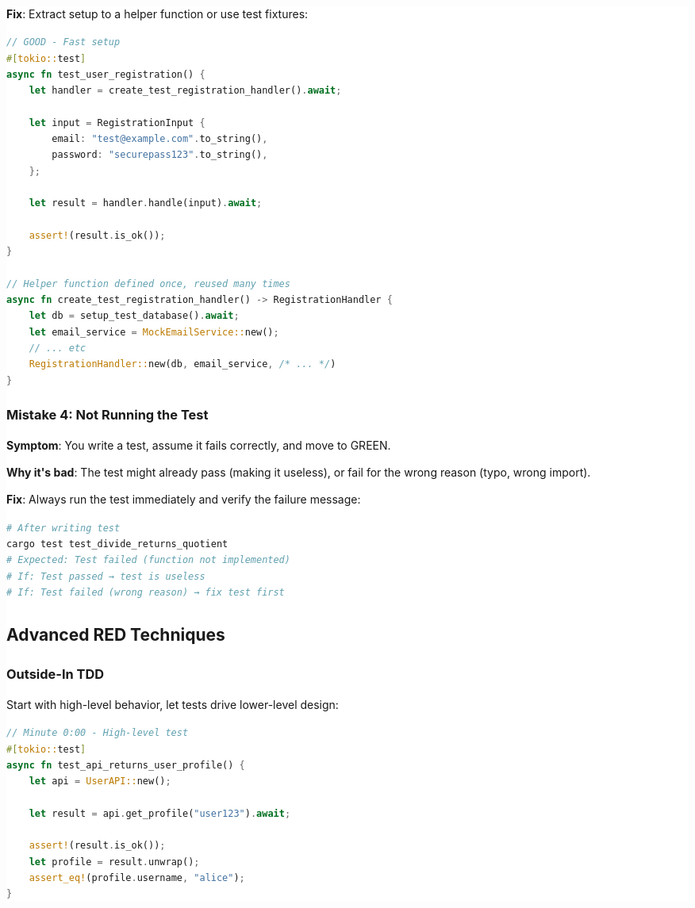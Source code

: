 **Fix**: Extract setup to a helper function or use test fixtures:

```rust
// GOOD - Fast setup
#[tokio::test]
async fn test_user_registration() {
    let handler = create_test_registration_handler().await;

    let input = RegistrationInput {
        email: "test@example.com".to_string(),
        password: "securepass123".to_string(),
    };

    let result = handler.handle(input).await;

    assert!(result.is_ok());
}

// Helper function defined once, reused many times
async fn create_test_registration_handler() -> RegistrationHandler {
    let db = setup_test_database().await;
    let email_service = MockEmailService::new();
    // ... etc
    RegistrationHandler::new(db, email_service, /* ... */)
}
```

### Mistake 4: Not Running the Test

**Symptom**: You write a test, assume it fails correctly, and move to GREEN.

**Why it's bad**: The test might already pass (making it useless), or fail for the wrong reason (typo, wrong import).

**Fix**: Always run the test immediately and verify the failure message:

```bash
# After writing test
cargo test test_divide_returns_quotient
# Expected: Test failed (function not implemented)
# If: Test passed → test is useless
# If: Test failed (wrong reason) → fix test first
```

## Advanced RED Techniques

### Outside-In TDD

Start with high-level behavior, let tests drive lower-level design:

```rust
// Minute 0:00 - High-level test
#[tokio::test]
async fn test_api_returns_user_profile() {
    let api = UserAPI::new();

    let result = api.get_profile("user123").await;

    assert!(result.is_ok());
    let profile = result.unwrap();
    assert_eq!(profile.username, "alice");
}
```
